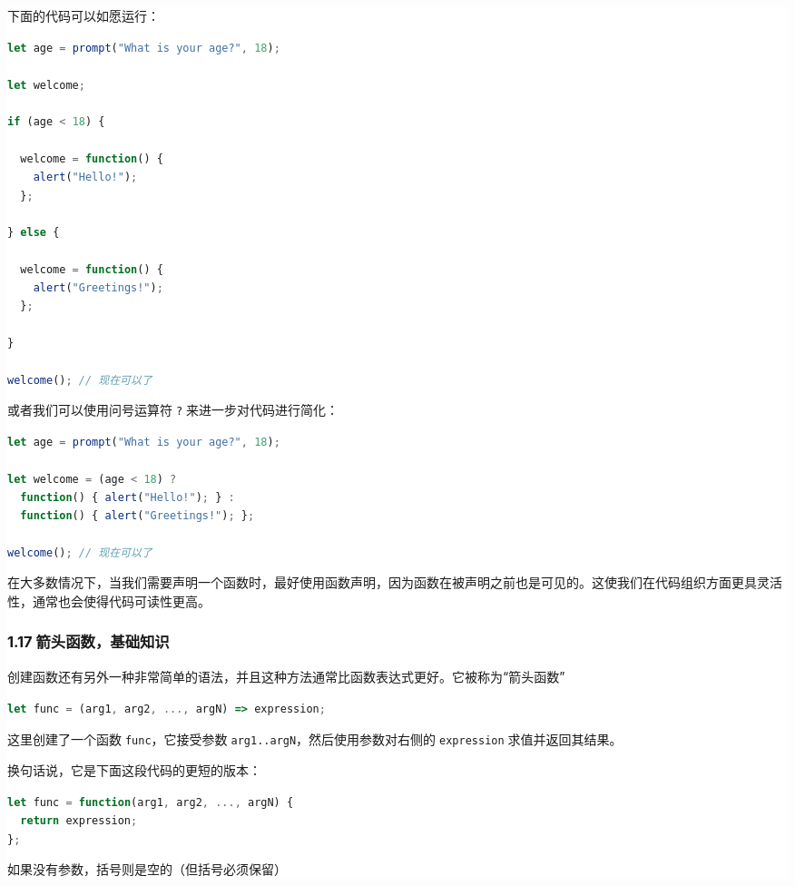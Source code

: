   下面的代码可以如愿运行：

  ```javascript
  let age = prompt("What is your age?", 18);
  
  let welcome;
  
  if (age < 18) {
  
    welcome = function() {
      alert("Hello!");
    };
  
  } else {
  
    welcome = function() {
      alert("Greetings!");
    };
  
  }
  
  welcome(); // 现在可以了
  ```

  或者我们可以使用问号运算符 `?` 来进一步对代码进行简化：

  ```javascript
  let age = prompt("What is your age?", 18);
  
  let welcome = (age < 18) ?
    function() { alert("Hello!"); } :
    function() { alert("Greetings!"); };
  
  welcome(); // 现在可以了
  ```

在大多数情况下，当我们需要声明一个函数时，最好使用函数声明，因为函数在被声明之前也是可见的。这使我们在代码组织方面更具灵活性，通常也会使得代码可读性更高。

### 1.17 箭头函数，基础知识

创建函数还有另外一种非常简单的语法，并且这种方法通常比函数表达式更好。它被称为“箭头函数”

```javascript
let func = (arg1, arg2, ..., argN) => expression;
```

这里创建了一个函数 `func`，它接受参数 `arg1..argN`，然后使用参数对右侧的 `expression` 求值并返回其结果。

换句话说，它是下面这段代码的更短的版本：

```javascript
let func = function(arg1, arg2, ..., argN) {
  return expression;
};
```

如果没有参数，括号则是空的（但括号必须保留）
